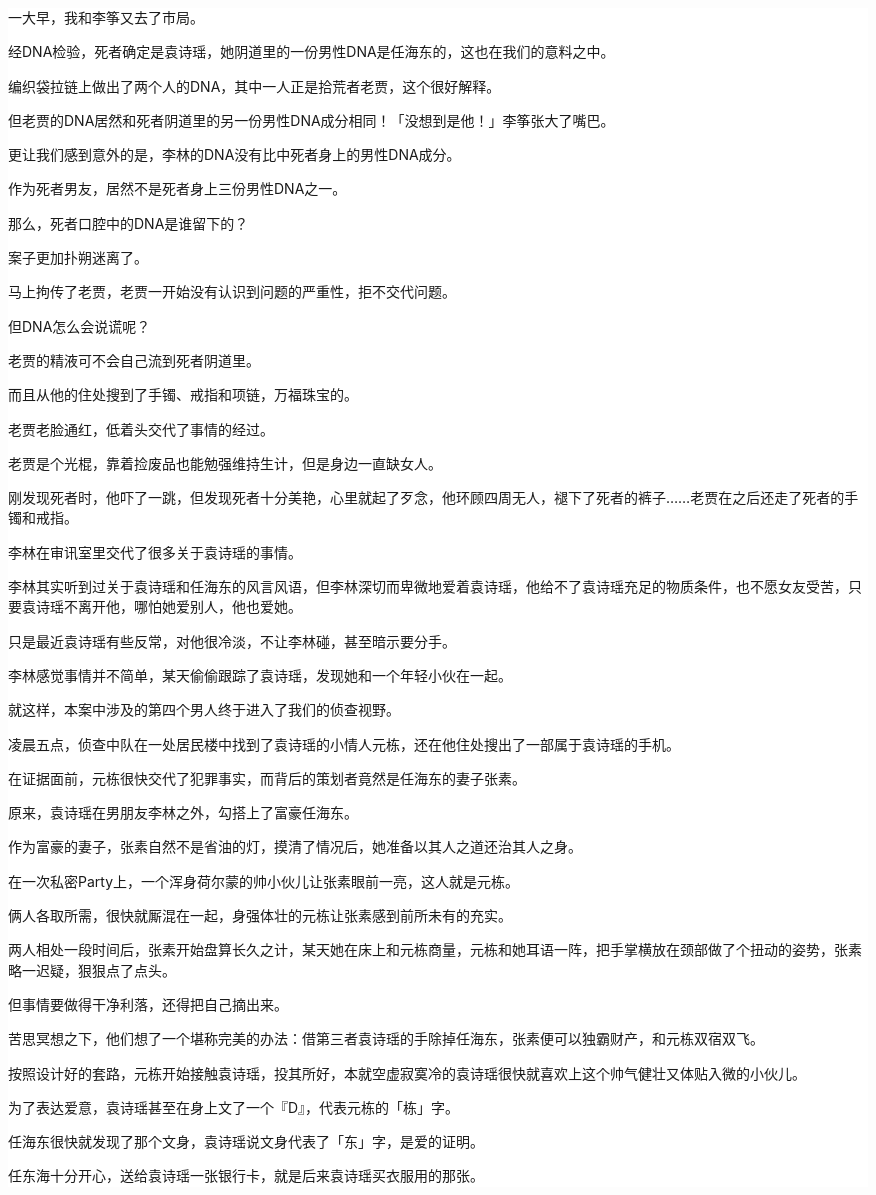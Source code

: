 ⼀⼤早，我和李筝⼜去了市局。

经DNA检验，死者确定是袁诗瑶，她阴道⾥的⼀份男性DNA是任海东的，这也在我们的意料之中。

编织袋拉链上做出了两个⼈的DNA，其中⼀⼈正是拾荒者⽼贾，这个很好解释。

但⽼贾的DNA居然和死者阴道⾥的另⼀份男性DNA成分相同！「没想到是他！」李筝张⼤了嘴巴。

更让我们感到意外的是，李林的DNA没有⽐中死者⾝上的男性DNA成分。

作为死者男友，居然不是死者⾝上三份男性DNA之⼀。

那么，死者⼝腔中的DNA是谁留下的？

案⼦更加扑朔迷离了。

⻢上拘传了⽼贾，⽼贾⼀开始没有认识到问题的严重性，拒不交代问题。

但DNA怎么会说谎呢？

⽼贾的精液可不会⾃⼰流到死者阴道⾥。

⽽且从他的住处搜到了⼿镯、戒指和项链，万福珠宝的。

⽼贾⽼脸通红，低着头交代了事情的经过。

⽼贾是个光棍，靠着捡废品也能勉强维持⽣计，但是⾝边⼀直缺⼥⼈。

刚发现死者时，他吓了⼀跳，但发现死者⼗分美艳，⼼⾥就起了⽍念，他环顾四周⽆⼈，褪下了死者的裤⼦……⽼贾在之后还⾛了死者的⼿镯和戒指。

李林在审讯室⾥交代了很多关于袁诗瑶的事情。

李林其实听到过关于袁诗瑶和任海东的⻛⾔⻛语，但李林深切⽽卑微地爱着袁诗瑶，他给不了袁诗瑶充⾜的物质条件，也不愿⼥友受苦，只要袁诗瑶不离开他，哪怕她爱别⼈，他也爱她。

只是最近袁诗瑶有些反常，对他很冷淡，不让李林碰，甚⾄暗⽰要分⼿。

李林感觉事情并不简单，某天偷偷跟踪了袁诗瑶，发现她和⼀个年轻⼩伙在⼀起。

就这样，本案中涉及的第四个男⼈终于进⼊了我们的侦查视野。

凌晨五点，侦查中队在⼀处居⺠楼中找到了袁诗瑶的⼩情⼈元栋，还在他住处搜出了⼀部属于袁诗瑶的⼿机。

在证据⾯前，元栋很快交代了犯罪事实，⽽背后的策划者竟然是任海东的妻⼦张素。

原来，袁诗瑶在男朋友李林之外，勾搭上了富豪任海东。

作为富豪的妻⼦，张素⾃然不是省油的灯，摸清了情况后，她准备以其⼈之道还治其⼈之⾝。

在⼀次私密Party上，⼀个浑⾝荷尔蒙的帅⼩伙⼉让张素眼前⼀亮，这⼈就是元栋。

俩⼈各取所需，很快就厮混在⼀起，⾝强体壮的元栋让张素感到前所未有的充实。

两⼈相处⼀段时间后，张素开始盘算⻓久之计，某天她在床上和元栋商量，元栋和她⽿语⼀阵，把⼿掌横放在颈部做了个扭动的姿势，张素略⼀迟疑，狠狠点了点头。

但事情要做得⼲净利落，还得把⾃⼰摘出来。

苦思冥想之下，他们想了⼀个堪称完美的办法：借第三者袁诗瑶的⼿除掉任海东，张素便可以独霸财产，和元栋双宿双⻜。

按照设计好的套路，元栋开始接触袁诗瑶，投其所好，本就空虚寂寞冷的袁诗瑶很快就喜欢上这个帅⽓健壮⼜体贴⼊微的⼩伙⼉。

为了表达爱意，袁诗瑶甚⾄在⾝上⽂了⼀个『D』，代表元栋的「栋」字。

任海东很快就发现了那个⽂⾝，袁诗瑶说⽂⾝代表了「东」字，是爱的证明。

任东海⼗分开⼼，送给袁诗瑶⼀张银⾏卡，就是后来袁诗瑶买⾐服⽤的那张。
